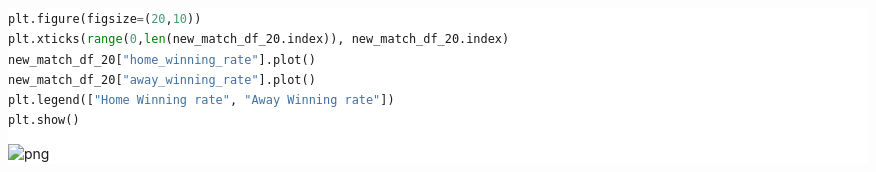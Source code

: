   </tbody>
</table>
</div>




```python
plt.figure(figsize=(20,10))
plt.xticks(range(0,len(new_match_df_20.index)), new_match_df_20.index)
new_match_df_20["home_winning_rate"].plot()
new_match_df_20["away_winning_rate"].plot()
plt.legend(["Home Winning rate", "Away Winning rate"])
plt.show()
```


![png](EDA_project_files/EDA_project_27_0.png)



```python

```
